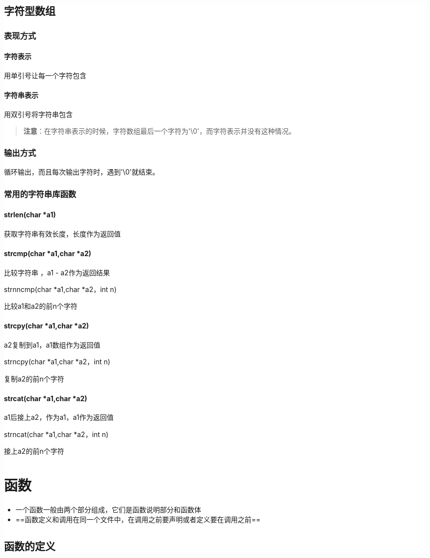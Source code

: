 ## 字符型数组

### 表现方式

#### 字符表示

用单引号让每一个字符包含

#### 字符串表示

用双引号将字符串包含

> **注意**：在字符串表示的时候，字符数组最后一个字符为'\0'，而字符表示并没有这种情况。

### 输出方式

循环输出，而且每次输出字符时，遇到'\0'就结束。

### 常用的字符串库函数

#### strlen(char *a1)

获取字符串有效长度，长度作为返回值

#### strcmp(char *a1,char *a2)

比较字符串 ，a1 - a2作为返回结果

strnncmp(char *a1,char *a2，int n)

比较a1和a2的前n个字符

#### strcpy(char *a1,char *a2)

a2复制到a1，a1数组作为返回值

strncpy(char *a1,char *a2，int n)

复制a2的前n个字符

#### strcat(char *a1,char *a2)

a1后接上a2，作为a1，a1作为返回值

strncat(char *a1,char *a2，int n)

接上a2的前n个字符

# 函数

* 一个函数一般由两个部分组成，它们是函数说明部分和函数体
* ==函数定义和调用在同一个文件中，在调用之前要声明或者定义要在调用之前==

## 函数的定义
